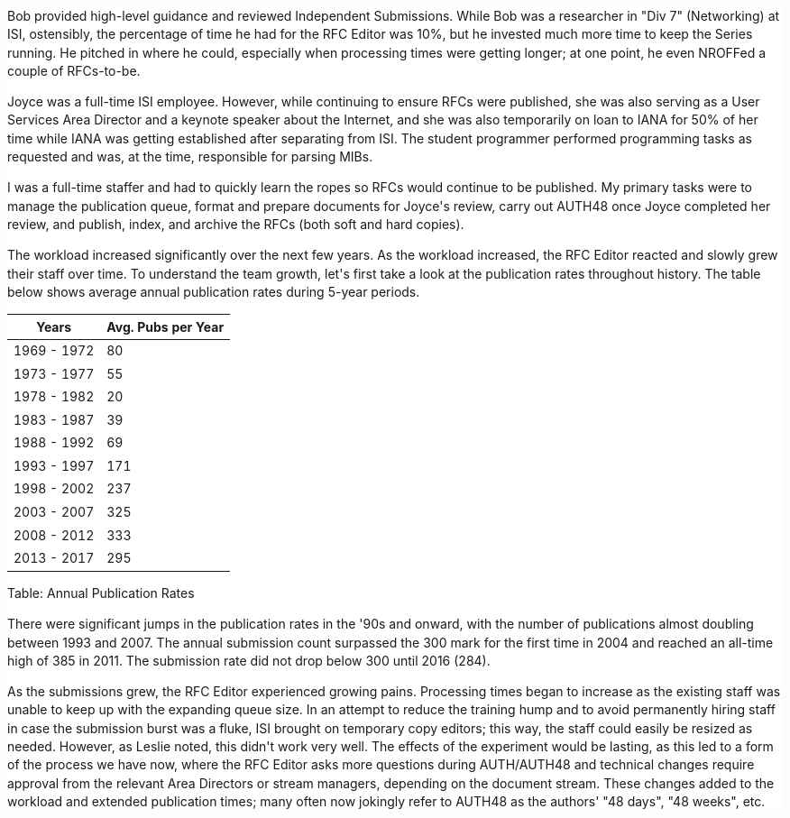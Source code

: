 Bob provided high-level guidance and reviewed Independent  Submissions. While Bob was a researcher
in "Div 7" (Networking) at  ISI, ostensibly, the percentage of time he had for the RFC Editor was
 10%, but he invested much more time to keep the Series running. He  pitched in where he could,
especially when processing times were  getting longer; at one point, he even NROFFed a couple of
RFCs-to-be.

Joyce was a full-time ISI employee. However, while continuing to  ensure RFCs were published, she
was also serving as a User Services  Area Director and a keynote speaker about the Internet, and she
was  also temporarily on loan to IANA for 50% of her time while IANA was  getting established after
separating from ISI. The student  programmer performed programming tasks as requested and was, at
the  time, responsible for parsing MIBs.

I was a full-time staffer and had to quickly learn the ropes so RFCs  would continue to be
published. My primary tasks were to manage the  publication queue, format and prepare documents for
Joyce's review,  carry out AUTH48 once Joyce completed her review, and publish, index,  and archive
the RFCs (both soft and hard copies).

The workload increased significantly over the next few years. As the  workload increased, the RFC
Editor reacted and slowly grew their  staff over time. To understand the team growth, let's first
take a  look at the publication rates throughout history. The table below  shows average annual
publication rates during 5-year periods.

Years       | Avg. Pubs per Year
------------|------------
1969 - 1972 |         80
1973 - 1977 |         55
1978 - 1982 |         20
1983 - 1987 |         39
1988 - 1992 |         69
1993 - 1997 |        171
1998 - 2002 |        237
2003 - 2007 |        325
2008 - 2012 |        333
2013 - 2017 |        295
Table: Annual Publication Rates

There were significant jumps in the publication rates in the '90s and  onward, with the number of
publications almost doubling between 1993  and 2007. The annual submission count surpassed the 300
mark for the  first time in 2004 and reached an all-time high of 385 in 2011. The  submission rate
did not drop below 300 until 2016 (284).

As the submissions grew, the RFC Editor experienced growing pains.  Processing times began to
increase as the existing staff was unable  to keep up with the expanding queue size. In an attempt
to reduce  the training hump and to avoid permanently hiring staff in case the  submission burst
was a fluke, ISI brought on temporary copy editors;  this way, the staff could easily be resized
as needed. However, as  Leslie noted, this didn't work very well. The effects of the  experiment
would be lasting, as this led to a form of the process we  have now, where the RFC Editor asks
more questions during AUTH/AUTH48  and technical changes require approval from the relevant Area
Directors or stream managers, depending on the document stream.  These changes added to the workload
and extended publication times;  many often now jokingly refer to AUTH48 as the authors' "48 days",
"48 weeks", etc.
